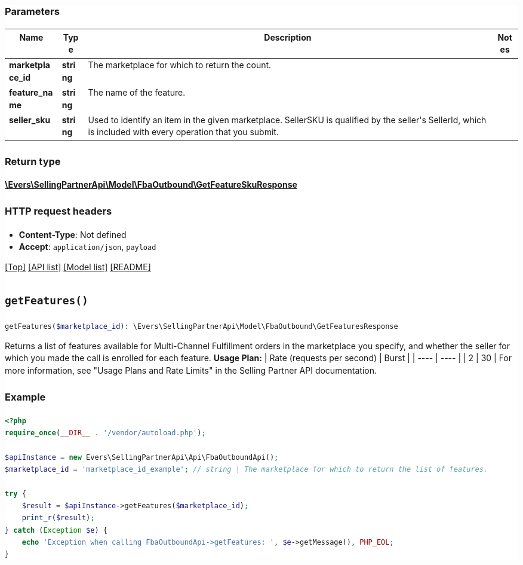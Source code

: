 ### Parameters

Name | Type | Description  | Notes
------------- | ------------- | ------------- | -------------
 **marketplace_id** | **string**| The marketplace for which to return the count. |
 **feature_name** | **string**| The name of the feature. |
 **seller_sku** | **string**| Used to identify an item in the given marketplace. SellerSKU is qualified by the seller&#39;s SellerId, which is included with every operation that you submit. |

### Return type

[**\Evers\SellingPartnerApi\Model\FbaOutbound\GetFeatureSkuResponse**](../Model/GetFeatureSkuResponse.md)

### HTTP request headers

- **Content-Type**: Not defined
- **Accept**: `application/json`, `payload`

[[Top]](#) [[API list]](../)
[[Model list]](../Models)
[[README]](../../README.md)

## `getFeatures()`

```php
getFeatures($marketplace_id): \Evers\SellingPartnerApi\Model\FbaOutbound\GetFeaturesResponse
```



Returns a list of features available for Multi-Channel Fulfillment orders in the marketplace you specify, and whether the seller for which you made the call is enrolled for each feature.  **Usage Plan:**  | Rate (requests per second) | Burst | | ---- | ---- | | 2 | 30 |  For more information, see \"Usage Plans and Rate Limits\" in the Selling Partner API documentation.

### Example

```php
<?php
require_once(__DIR__ . '/vendor/autoload.php');

$apiInstance = new Evers\SellingPartnerApi\Api\FbaOutboundApi();
$marketplace_id = 'marketplace_id_example'; // string | The marketplace for which to return the list of features.

try {
    $result = $apiInstance->getFeatures($marketplace_id);
    print_r($result);
} catch (Exception $e) {
    echo 'Exception when calling FbaOutboundApi->getFeatures: ', $e->getMessage(), PHP_EOL;
}
```

